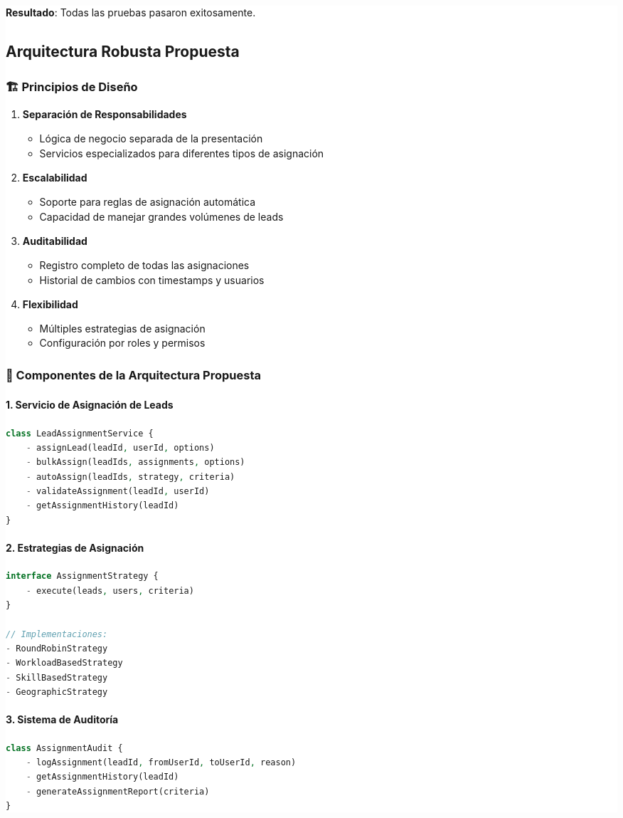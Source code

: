 **Resultado**: Todas las pruebas pasaron exitosamente.

## Arquitectura Robusta Propuesta

### 🏗️ Principios de Diseño

1. **Separación de Responsabilidades**
   - Lógica de negocio separada de la presentación
   - Servicios especializados para diferentes tipos de asignación

2. **Escalabilidad**
   - Soporte para reglas de asignación automática
   - Capacidad de manejar grandes volúmenes de leads

3. **Auditabilidad**
   - Registro completo de todas las asignaciones
   - Historial de cambios con timestamps y usuarios

4. **Flexibilidad**
   - Múltiples estrategias de asignación
   - Configuración por roles y permisos

### 🔄 Componentes de la Arquitectura Propuesta

#### 1. **Servicio de Asignación de Leads**
```php
class LeadAssignmentService {
    - assignLead(leadId, userId, options)
    - bulkAssign(leadIds, assignments, options)
    - autoAssign(leadIds, strategy, criteria)
    - validateAssignment(leadId, userId)
    - getAssignmentHistory(leadId)
}
```

#### 2. **Estrategias de Asignación**
```php
interface AssignmentStrategy {
    - execute(leads, users, criteria)
}

// Implementaciones:
- RoundRobinStrategy
- WorkloadBasedStrategy
- SkillBasedStrategy
- GeographicStrategy
```

#### 3. **Sistema de Auditoría**
```php
class AssignmentAudit {
    - logAssignment(leadId, fromUserId, toUserId, reason)
    - getAssignmentHistory(leadId)
    - generateAssignmentReport(criteria)
}
```

